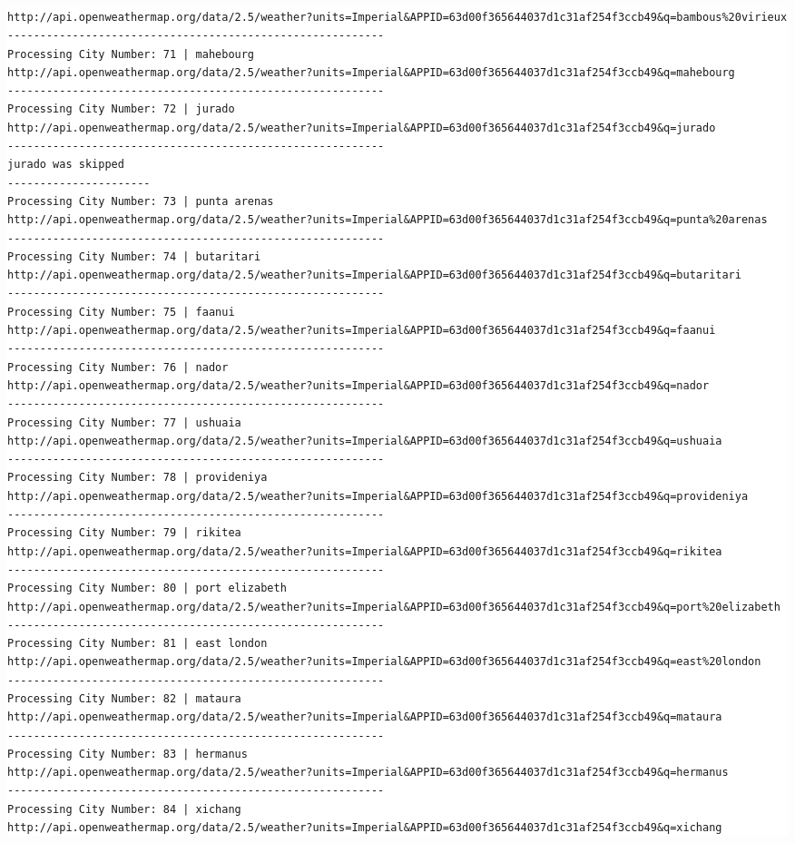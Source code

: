     http://api.openweathermap.org/data/2.5/weather?units=Imperial&APPID=63d00f365644037d1c31af254f3ccb49&q=bambous%20virieux
    ----------------------------------------------------------
    Processing City Number: 71 | mahebourg
    http://api.openweathermap.org/data/2.5/weather?units=Imperial&APPID=63d00f365644037d1c31af254f3ccb49&q=mahebourg
    ----------------------------------------------------------
    Processing City Number: 72 | jurado
    http://api.openweathermap.org/data/2.5/weather?units=Imperial&APPID=63d00f365644037d1c31af254f3ccb49&q=jurado
    ----------------------------------------------------------
    jurado was skipped
    ----------------------
    Processing City Number: 73 | punta arenas
    http://api.openweathermap.org/data/2.5/weather?units=Imperial&APPID=63d00f365644037d1c31af254f3ccb49&q=punta%20arenas
    ----------------------------------------------------------
    Processing City Number: 74 | butaritari
    http://api.openweathermap.org/data/2.5/weather?units=Imperial&APPID=63d00f365644037d1c31af254f3ccb49&q=butaritari
    ----------------------------------------------------------
    Processing City Number: 75 | faanui
    http://api.openweathermap.org/data/2.5/weather?units=Imperial&APPID=63d00f365644037d1c31af254f3ccb49&q=faanui
    ----------------------------------------------------------
    Processing City Number: 76 | nador
    http://api.openweathermap.org/data/2.5/weather?units=Imperial&APPID=63d00f365644037d1c31af254f3ccb49&q=nador
    ----------------------------------------------------------
    Processing City Number: 77 | ushuaia
    http://api.openweathermap.org/data/2.5/weather?units=Imperial&APPID=63d00f365644037d1c31af254f3ccb49&q=ushuaia
    ----------------------------------------------------------
    Processing City Number: 78 | provideniya
    http://api.openweathermap.org/data/2.5/weather?units=Imperial&APPID=63d00f365644037d1c31af254f3ccb49&q=provideniya
    ----------------------------------------------------------
    Processing City Number: 79 | rikitea
    http://api.openweathermap.org/data/2.5/weather?units=Imperial&APPID=63d00f365644037d1c31af254f3ccb49&q=rikitea
    ----------------------------------------------------------
    Processing City Number: 80 | port elizabeth
    http://api.openweathermap.org/data/2.5/weather?units=Imperial&APPID=63d00f365644037d1c31af254f3ccb49&q=port%20elizabeth
    ----------------------------------------------------------
    Processing City Number: 81 | east london
    http://api.openweathermap.org/data/2.5/weather?units=Imperial&APPID=63d00f365644037d1c31af254f3ccb49&q=east%20london
    ----------------------------------------------------------
    Processing City Number: 82 | mataura
    http://api.openweathermap.org/data/2.5/weather?units=Imperial&APPID=63d00f365644037d1c31af254f3ccb49&q=mataura
    ----------------------------------------------------------
    Processing City Number: 83 | hermanus
    http://api.openweathermap.org/data/2.5/weather?units=Imperial&APPID=63d00f365644037d1c31af254f3ccb49&q=hermanus
    ----------------------------------------------------------
    Processing City Number: 84 | xichang
    http://api.openweathermap.org/data/2.5/weather?units=Imperial&APPID=63d00f365644037d1c31af254f3ccb49&q=xichang